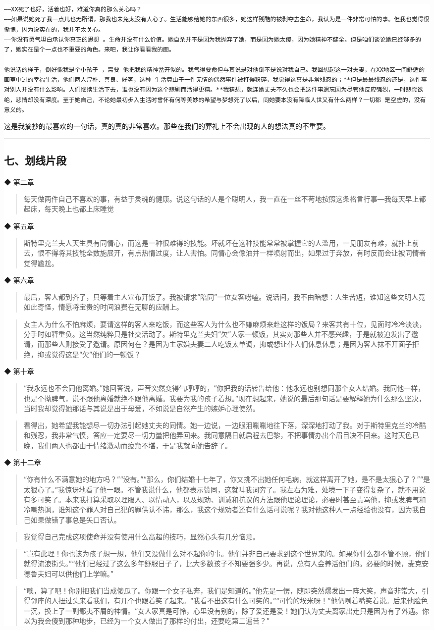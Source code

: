 ```
——XX死了也好，活着也好，难道你真的那么关心吗？
——如果说她死了我一点儿也无所谓，那我也未免太没有人心了。生活能够给她的东西很多，她这样残酷的被剥夺去生命，我认为是一件非常可怕的事。但我也觉得很惭愧，因为说实在的，我并不太关心。
——你没有勇气坦白承认你真正的思想 。生命并没有什么价值。她自杀并不是因为我抛弃了她，而是因为她太傻，因为她精神不健全。但是咱们谈论她已经够多的了，她实在是个一点也不重要的角色。来吧，我让你看看我的画。

他说话的样子，倒好像我是个小孩子 ，需要 他把我的精神岔开似的。我气得要命但与其说是对他倒不是说对我自己。我回想起这一对夫妻，在XX地区一间舒适的画室中过的幸福生活，他们两人淳朴、善良、好客，这种 生活竟由于一件无情的偶然事件被打得粉碎，我觉得这真是非常残忍的；**但是最最残忍的还是，这件事对别人并没有什么影响。人们继续生活下去，谁也没有因为这个悲剧而活得更糟。**我猜想，就连她丈夫不久也会把这件事遗忘因为尽管他反应强烈，一时悲恸欲绝，悲情却没有深度。至于她自己，不论她最初步入生活时曾怀有何等美妙的希望与梦想死了以后，同她要本没有降临人世又有什么两样？一切都 是空虚的，没有意义的。
```

这是我摘抄的最喜欢的一句话，真的真的非常喜欢。那些在我们的葬礼上不会出现的人的想法真的不重要。

---
## 七、划线片段



◆ 第二章

> 每天做两件自己不喜欢的事，有益于灵魂的健康。说这句话的人是个聪明人，我一直在一丝不苟地按照这条格言行事—我每天早上都起床，每天晚上也都上床睡觉


◆ 第五章

> 斯特里克兰夫人天生具有同情心，而这是一种很难得的技能。坏就坏在这种技能常常被掌握它的人滥用，一见朋友有难，就扑上前去，恨不得将其技能全数施展开，有点热情过度，让人害怕。同情心会像油井一样喷射而出，如果过于奔放，有时反而会让被同情者觉得尴尬。


◆ 第六章

> 最后，客人都到齐了，只等着主人宣布开饭了。我被请求“陪同”一位女客唠嗑。说话间，我不由暗想：人生苦短，谁知这些文明人竟如此奇怪，情愿将宝贵的时间浪费在无聊的应酬上。

> 女主人为什么不怕麻烦，要请这样的客人来吃饭，而这些客人为什么也不嫌麻烦来赴这样的饭局？来客共有十位，见面时冷冷淡淡，分手时如释重负。这当然纯粹只是社交活动了。斯特里克兰夫妇“欠”人家一顿饭，其实对那些人并不感兴趣，于是就被迫发出了邀请，而那些人则接受了邀请。原因何在？是因为主家嫌夫妻二人吃饭太单调，抑或想让仆人们休息休息；是因为客人抹不开面子拒绝，抑或觉得这是“欠”他们的一顿饭？


◆ 第十章

> “我永远也不会同他离婚。”她回答说，声音突然变得气哼哼的，“你把我的话转告给他：他永远也别想同那个女人结婚。我同他一样，也是个拗脾气，说不跟他离婚就绝不跟他离婚。我要为我的孩子着想。”现在想起来，她说的最后那句话是要解释她为什么那么坚决，当时我却觉得她那话与其说是出于母爱，不如说是自然产生的嫉妒心理使然。

> 看得出，她希望我能想尽一切办法引起她丈夫的同情。她一边说，一边眼泪唰唰地往下落，深深地打动了我。对于斯特里克兰的冷酷和残忍，我非常气愤，答应一定要尽一切力量把他弄回来。我同意隔日就启程去巴黎，不把事情办出个眉目决不回来。这时天色已晚，我们两人也都由于情绪激动而疲惫不堪，于是我就向她告辞了。


◆ 第十二章

> “你有什么不满意她的地方吗？”“没有。”“那么，你们结婚十七年了，你又挑不出她任何毛病，就这样离开了她，是不是太狠心了？”“是太狠心了。”我惊讶地看了他一眼。不管我说什么，他都表示赞同，这就叫我词穷了。我左右为难，处境一下子变得复杂了，就不用说有多可笑了。本来我打算采取以理服人、以情动人，以及规劝、训诫和抗议的方法跟他理论理论，必要时甚至责骂他，抑或发脾气和冷嘲热讽，谁知这个罪人对自己犯的罪供认不讳，那么，我这个规劝者还有什么话可说呢？我对他这种人一点经验也没有，因为我自己如果做错了事总是矢口否认。

> 我觉得自己完成这项使命并没有使用什么高超的技巧，显然心头有几分恼意。

> “岂有此理！你也该为孩子想一想，他们又没做什么对不起你的事。他们并非自己要求到这个世界来的。如果你什么都不管不顾，他们就得流浪街头。”“他们已经过了这么多年舒服日子了，比大多数孩子不知要强多少。再说，总有人会养活他们的。必要的时候，麦克安德鲁夫妇可以供他们上学嘛。”

> “噢，算了吧！你别把我们当成傻瓜了。你跟一个女子私奔，我们是知道的。”他先是一愣，随即突然爆发出一阵大笑，声音非常大，引得邻座的人扭过头来看我们，有几个也跟着笑了起来。“我看不出这有什么可笑的。”“可怜的埃米呀！”他仍咧着嘴笑着说。后来他脸色一沉，换上了一副鄙夷不屑的神情。“女人家真是可怜，心里没有别的，除了爱还是爱！她们认为丈夫离家出走只是因为有了外遇。你以为我会傻到那种地步，已经为一个女人做出了那样的付出，还要吃第二遍苦？”
